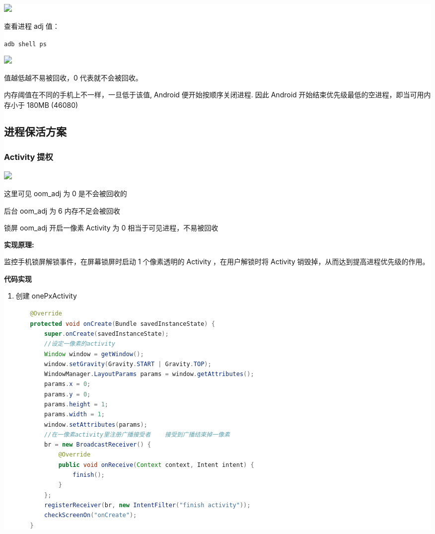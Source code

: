   ![](https://user-gold-cdn.xitu.io/2019/6/12/16b47985cdf42420?w=590&h=46&f=jpeg&s=10173)

  查看进程 adj 值：

  ```java
  adb shell ps
  ```

  ![](https://user-gold-cdn.xitu.io/2019/6/12/16b4798a054fa33a?w=855&h=519&f=jpeg&s=105040)

  值越低越不易被回收，0 代表就不会被回收。

内存阈值在不同的手机上不一样，一旦低于该值, Android 便开始按顺序关闭进程. 因此 Android 开始结束优先级最低的空进程，即当可用内存小于 180MB (46080)

## 进程保活方案

### Activity 提权

![](https://user-gold-cdn.xitu.io/2019/6/12/16b4798e3644d517?w=1363&h=796&f=gif&s=1033358)

这里可见 oom_adj 为 0 是不会被回收的

后台 oom_adj 为 6 内存不足会被回收

锁屏 oom_adj 开启一像素 Activity 为 0 相当于可见进程，不易被回收

**实现原理:**

监控手机锁屏解锁事件，在屏幕锁屏时启动 1 个像素透明的 Activity ，在用户解锁时将 Activity 销毁掉，从而达到提高进程优先级的作用。

**代码实现**

1. 创建 onePxActivity

   ```java
       @Override
       protected void onCreate(Bundle savedInstanceState) {
           super.onCreate(savedInstanceState);
           //设定一像素的activity
           Window window = getWindow();
           window.setGravity(Gravity.START | Gravity.TOP);
           WindowManager.LayoutParams params = window.getAttributes();
           params.x = 0;
           params.y = 0;
           params.height = 1;
           params.width = 1;
           window.setAttributes(params);
           //在一像素activity里注册广播接受者    接受到广播结束掉一像素
           br = new BroadcastReceiver() {
               @Override
               public void onReceive(Context context, Intent intent) {
                   finish();
               }
           };
           registerReceiver(br, new IntentFilter("finish activity"));
           checkScreenOn("onCreate");
       }
   ```
